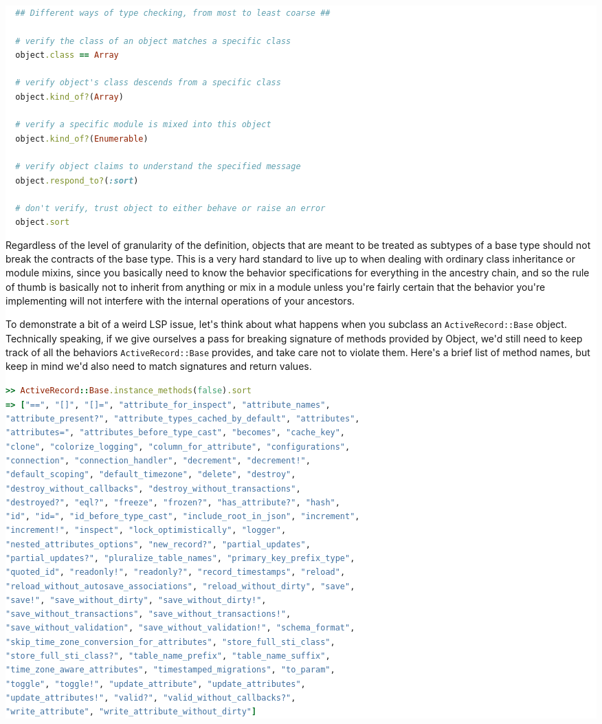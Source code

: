 ```ruby
  ## Different ways of type checking, from most to least coarse ##

  # verify the class of an object matches a specific class
  object.class == Array

  # verify object's class descends from a specific class
  object.kind_of?(Array)   

  # verify a specific module is mixed into this object
  object.kind_of?(Enumerable)
  
  # verify object claims to understand the specified message
  object.respond_to?(:sort)   

  # don't verify, trust object to either behave or raise an error
  object.sort                 
```

Regardless of the level of granularity of the definition, objects that are meant
to be treated as subtypes of a base type should not break the contracts of the
base type. This is a very hard standard to live up to when dealing with ordinary
class inheritance or module mixins, since you basically need to know the
behavior specifications for everything in the ancestry chain, and so the rule of
thumb is basically not to inherit from anything or mix in a module unless you're
fairly certain that the behavior you're implementing will not interfere with the
internal operations of your ancestors.

To demonstrate a bit of a weird LSP issue, let's think about what happens when
you subclass an `ActiveRecord::Base` object. Technically speaking, if we give
ourselves a pass for breaking signature of methods provided by Object, we'd
still need to keep track of all the behaviors `ActiveRecord::Base` provides, and
take care not to violate them. Here's a brief list of method names, but keep in
mind we'd also need to match signatures and return values.

```ruby
>> ActiveRecord::Base.instance_methods(false).sort
=> ["==", "[]", "[]=", "attribute_for_inspect", "attribute_names",
"attribute_present?", "attribute_types_cached_by_default", "attributes",
"attributes=", "attributes_before_type_cast", "becomes", "cache_key",
"clone", "colorize_logging", "column_for_attribute", "configurations",
"connection", "connection_handler", "decrement", "decrement!",
"default_scoping", "default_timezone", "delete", "destroy",
"destroy_without_callbacks", "destroy_without_transactions",
"destroyed?", "eql?", "freeze", "frozen?", "has_attribute?", "hash",
"id", "id=", "id_before_type_cast", "include_root_in_json", "increment",
"increment!", "inspect", "lock_optimistically", "logger",
"nested_attributes_options", "new_record?", "partial_updates",
"partial_updates?", "pluralize_table_names", "primary_key_prefix_type",
"quoted_id", "readonly!", "readonly?", "record_timestamps", "reload",
"reload_without_autosave_associations", "reload_without_dirty", "save",
"save!", "save_without_dirty", "save_without_dirty!",
"save_without_transactions", "save_without_transactions!",
"save_without_validation", "save_without_validation!", "schema_format",
"skip_time_zone_conversion_for_attributes", "store_full_sti_class",
"store_full_sti_class?", "table_name_prefix", "table_name_suffix",
"time_zone_aware_attributes", "timestamped_migrations", "to_param",
"toggle", "toggle!", "update_attribute", "update_attributes",
"update_attributes!", "valid?", "valid_without_callbacks?",
"write_attribute", "write_attribute_without_dirty"]
```
